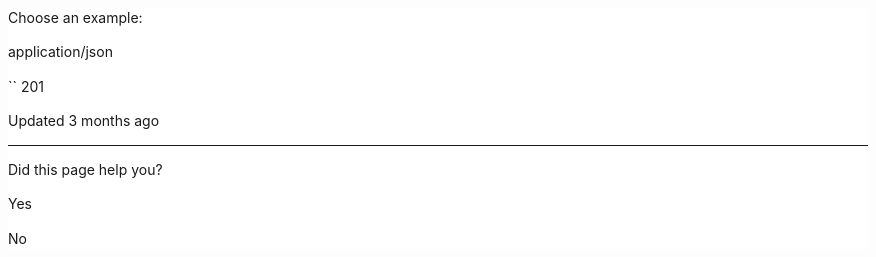 Choose an example:

application/json

`` 201

Updated 3 months ago

* * *

Did this page help you?

Yes

No
